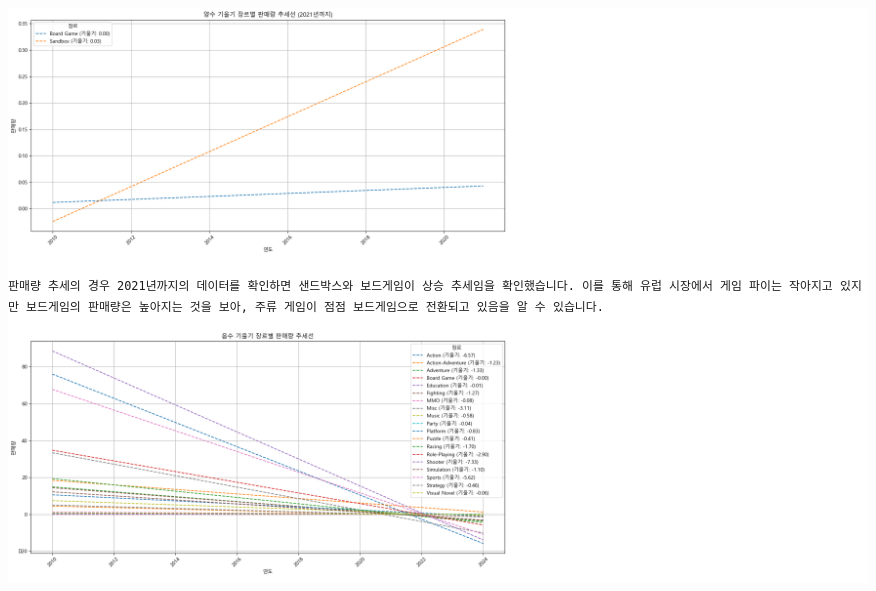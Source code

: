 <img src="./docs/data/img/sales_2021+.png" alt="연도별 판매 추세선 양수 2021" width="500" style="display:inline-block;" />

```
판매량 추세의 경우 2021년까지의 데이터를 확인하면 샌드박스와 보드게임이 상승 추세임을 확인했습니다. 이를 통해 유럽 시장에서 게임 파이는 작아지고 있지만 보드게임의 판매량은 높아지는 것을 보아, 주류 게임이 점점 보드게임으로 전환되고 있음을 알 수 있습니다.
```

<img src="./docs/data/img/sales_-.png" alt="연도별 판매 추세선 음수" width="500" style="display:inline-block; margin-right: 10px;" />